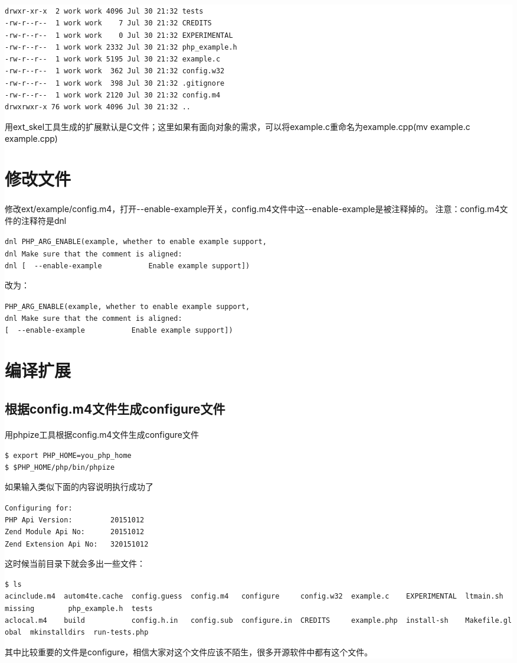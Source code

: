 ```
drwxr-xr-x  2 work work 4096 Jul 30 21:32 tests
-rw-r--r--  1 work work    7 Jul 30 21:32 CREDITS
-rw-r--r--  1 work work    0 Jul 30 21:32 EXPERIMENTAL
-rw-r--r--  1 work work 2332 Jul 30 21:32 php_example.h
-rw-r--r--  1 work work 5195 Jul 30 21:32 example.c
-rw-r--r--  1 work work  362 Jul 30 21:32 config.w32
-rw-r--r--  1 work work  398 Jul 30 21:32 .gitignore
-rw-r--r--  1 work work 2120 Jul 30 21:32 config.m4
drwxrwxr-x 76 work work 4096 Jul 30 21:32 ..
```
用ext_skel工具生成的扩展默认是C文件；这里如果有面向对象的需求，可以将example.c重命名为example.cpp(mv example.c example.cpp)

# 修改文件
修改ext/example/config.m4，打开--enable-example开关，config.m4文件中这--enable-example是被注释掉的。
注意：config.m4文件的注释符是dnl
```
dnl PHP_ARG_ENABLE(example, whether to enable example support,
dnl Make sure that the comment is aligned:
dnl [  --enable-example           Enable example support])
```
改为：
```
PHP_ARG_ENABLE(example, whether to enable example support,
dnl Make sure that the comment is aligned:
[  --enable-example           Enable example support])
```
# 编译扩展

## 根据config.m4文件生成configure文件
用phpize工具根据config.m4文件生成configure文件
```
$ export PHP_HOME=you_php_home
$ $PHP_HOME/php/bin/phpize
```
如果输入类似下面的内容说明执行成功了
```
Configuring for:
PHP Api Version:         20151012
Zend Module Api No:      20151012
Zend Extension Api No:   320151012
```
这时候当前目录下就会多出一些文件：
```
$ ls 
acinclude.m4  autom4te.cache  config.guess  config.m4   configure     config.w32  example.c    EXPERIMENTAL  ltmain.sh        missing        php_example.h  tests
aclocal.m4    build           config.h.in   config.sub  configure.in  CREDITS     example.php  install-sh    Makefile.global  mkinstalldirs  run-tests.php
```
其中比较重要的文件是configure，相信大家对这个文件应该不陌生，很多开源软件中都有这个文件。
